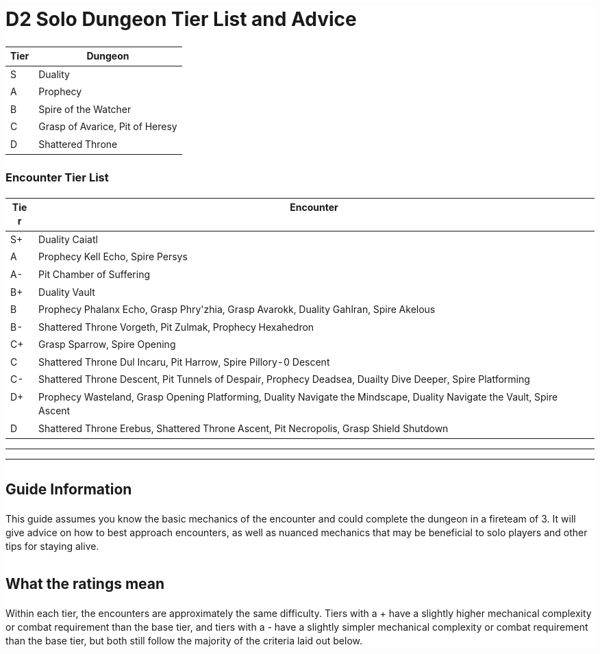 # D2 Solo Dungeon Tier List and Advice
| Tier | Dungeon                         |
| ---- | ------------------------------- |
| S    | Duality                         |
| A    | Prophecy                        |
| B    | Spire of the Watcher            |
| C    | Grasp of Avarice, Pit of Heresy |
| D    | Shattered Throne                |

### Encounter Tier List
| Tier | Encounter                       |
| ---- | ------------------------------- |
| S+   | Duality Caiatl |
| A    | Prophecy Kell Echo, Spire Persys |
| A-   | Pit Chamber of Suffering |
| B+   | Duality Vault |
| B    | Prophecy Phalanx Echo, Grasp Phry'zhia, Grasp Avarokk, Duality Gahlran, Spire Akelous |
| B-   | Shattered Throne Vorgeth, Pit Zulmak, Prophecy Hexahedron |
| C+   | Grasp Sparrow, Spire Opening |
| C    | Shattered Throne Dul Incaru, Pit Harrow, Spire Pillory-0 Descent |
| C-   | Shattered Throne Descent, Pit Tunnels of Despair, Prophecy Deadsea, Duailty Dive Deeper, Spire Platforming |
| D+   | Prophecy Wasteland, Grasp Opening Platforming, Duality Navigate the Mindscape, Duality Navigate the Vault, Spire Ascent |
| D    | Shattered Throne Erebus, Shattered Throne Ascent, Pit Necropolis, Grasp Shield Shutdown |

---
---
## Guide Information
This guide assumes you know the basic mechanics of the encounter and could complete the dungeon in a fireteam of 3. It will give advice on how to best approach encounters, as well as nuanced mechanics that may be beneficial to solo players and other tips for staying alive.

## What the ratings mean
Within each tier, the encounters are approximately the same difficulty. Tiers with a + have a slightly higher mechanical complexity or combat requirement than the base tier, and tiers with a - have a slightly simpler mechanical complexity or combat requirement than the base tier, but both still follow the majority of the criteria laid out below.
